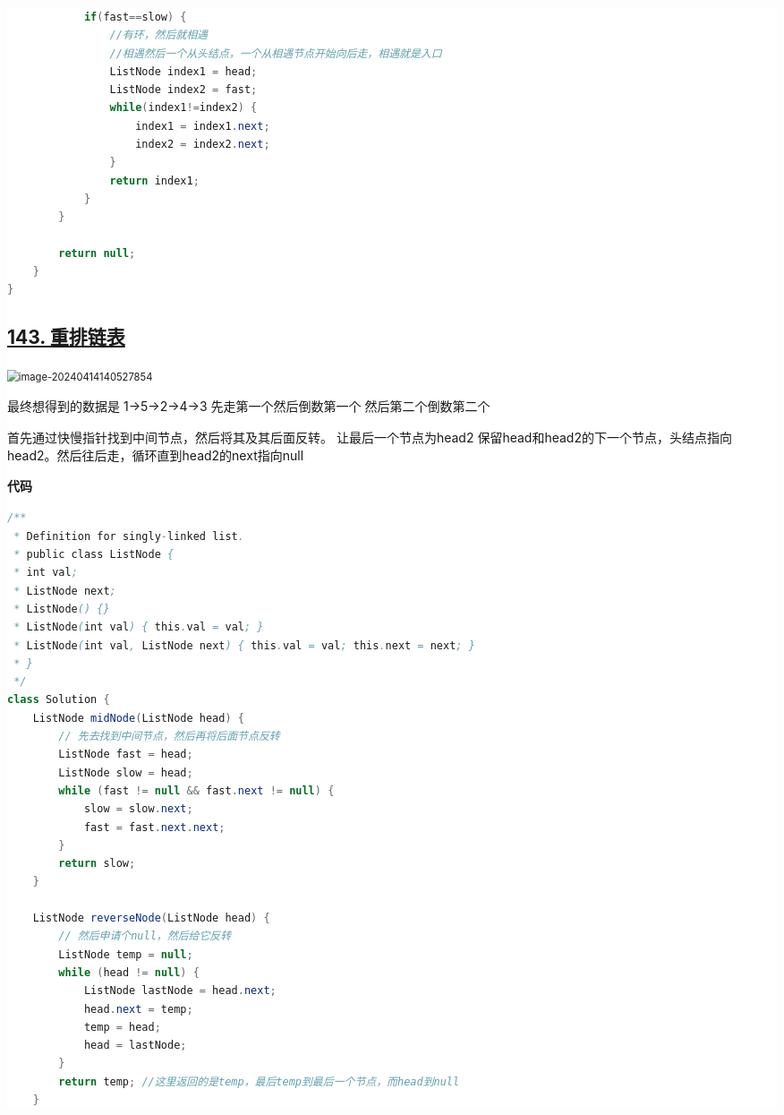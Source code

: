 ~~~java
            if(fast==slow) {
                //有环，然后就相遇
                //相遇然后一个从头结点，一个从相遇节点开始向后走，相遇就是入口
                ListNode index1 = head;
                ListNode index2 = fast;
                while(index1!=index2) {
                    index1 = index1.next;
                    index2 = index2.next;
                }
                return index1;
            }
        }
        
        return null;
    }
}
~~~

## [143. 重排链表](https://leetcode.cn/problems/reorder-list/)

<img src="C:\Users\康\AppData\Roaming\Typora\typora-user-images\image-20240414140527854.png" alt="image-20240414140527854" style="zoom:80%;" />



 最终想得到的数据是 1->5->2->4->3  先走第一个然后倒数第一个 然后第二个倒数第二个

首先通过快慢指针找到中间节点，然后将其及其后面反转。 让最后一个节点为head2 保留head和head2的下一个节点，头结点指向head2。然后往后走，循环直到head2的next指向null

**代码**

~~~java
/**
 * Definition for singly-linked list.
 * public class ListNode {
 * int val;
 * ListNode next;
 * ListNode() {}
 * ListNode(int val) { this.val = val; }
 * ListNode(int val, ListNode next) { this.val = val; this.next = next; }
 * }
 */
class Solution {
    ListNode midNode(ListNode head) {
        // 先去找到中间节点，然后再将后面节点反转
        ListNode fast = head;
        ListNode slow = head;
        while (fast != null && fast.next != null) {
            slow = slow.next;
            fast = fast.next.next;
        }
        return slow;
    }

    ListNode reverseNode(ListNode head) {
        // 然后申请个null，然后给它反转
        ListNode temp = null;
        while (head != null) {
            ListNode lastNode = head.next;
            head.next = temp;
            temp = head;
            head = lastNode;
        }
        return temp; //这里返回的是temp，最后temp到最后一个节点，而head到null
    }

~~~